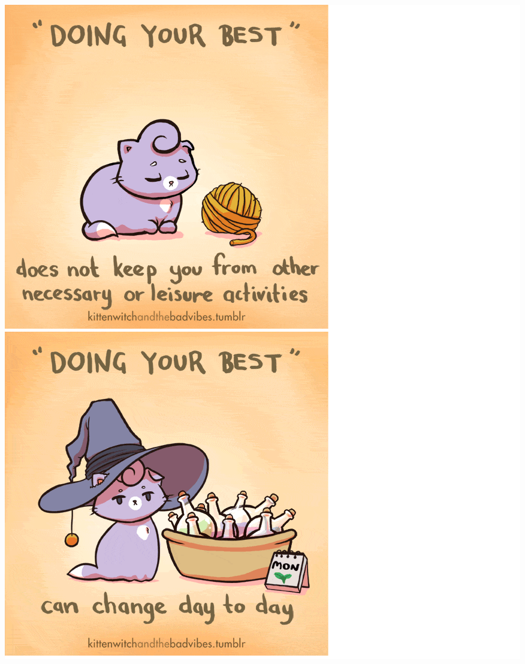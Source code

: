 ![Doing your best does not keep you from other necessary or lisure activities](images/doing_your_best_2.gif "Doing your best does not keep you from other necessary or lisure activities")
![Doing your best can change day to day](images/doing_your_best_3.gif "Doing your best can change day to day")